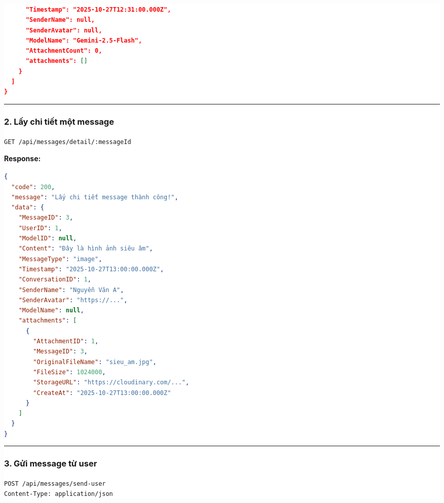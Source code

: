 ```json
      "Timestamp": "2025-10-27T12:31:00.000Z",
      "SenderName": null,
      "SenderAvatar": null,
      "ModelName": "Gemini-2.5-Flash",
      "AttachmentCount": 0,
      "attachments": []
    }
  ]
}
```

---

### 2. Lấy chi tiết một message
```http
GET /api/messages/detail/:messageId
```

**Response:**
```json
{
  "code": 200,
  "message": "Lấy chi tiết message thành công!",
  "data": {
    "MessageID": 3,
    "UserID": 1,
    "ModelID": null,
    "Content": "Đây là hình ảnh siêu âm",
    "MessageType": "image",
    "Timestamp": "2025-10-27T13:00:00.000Z",
    "ConversationID": 1,
    "SenderName": "Nguyễn Văn A",
    "SenderAvatar": "https://...",
    "ModelName": null,
    "attachments": [
      {
        "AttachmentID": 1,
        "MessageID": 3,
        "OriginalFileName": "sieu_am.jpg",
        "FileSize": 1024000,
        "StorageURL": "https://cloudinary.com/...",
        "CreateAt": "2025-10-27T13:00:00.000Z"
      }
    ]
  }
}
```

---

### 3. Gửi message từ user
```http
POST /api/messages/send-user
Content-Type: application/json
```
